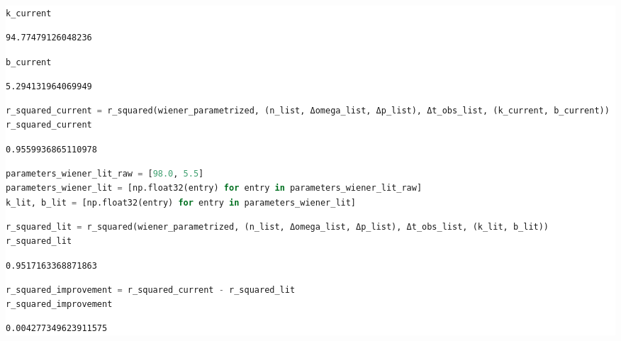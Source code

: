 
```python
k_current
```




    94.77479126048236




```python
b_current
```




    5.294131964069949




```python
r_squared_current = r_squared(wiener_parametrized, (n_list, Δomega_list, Δp_list), Δt_obs_list, (k_current, b_current))
r_squared_current
```




    0.9559936865110978




```python
parameters_wiener_lit_raw = [98.0, 5.5]
parameters_wiener_lit = [np.float32(entry) for entry in parameters_wiener_lit_raw]
k_lit, b_lit = [np.float32(entry) for entry in parameters_wiener_lit]
```


```python
r_squared_lit = r_squared(wiener_parametrized, (n_list, Δomega_list, Δp_list), Δt_obs_list, (k_lit, b_lit))
r_squared_lit
```




    0.9517163368871863




```python
r_squared_improvement = r_squared_current - r_squared_lit
r_squared_improvement
```




    0.004277349623911575


